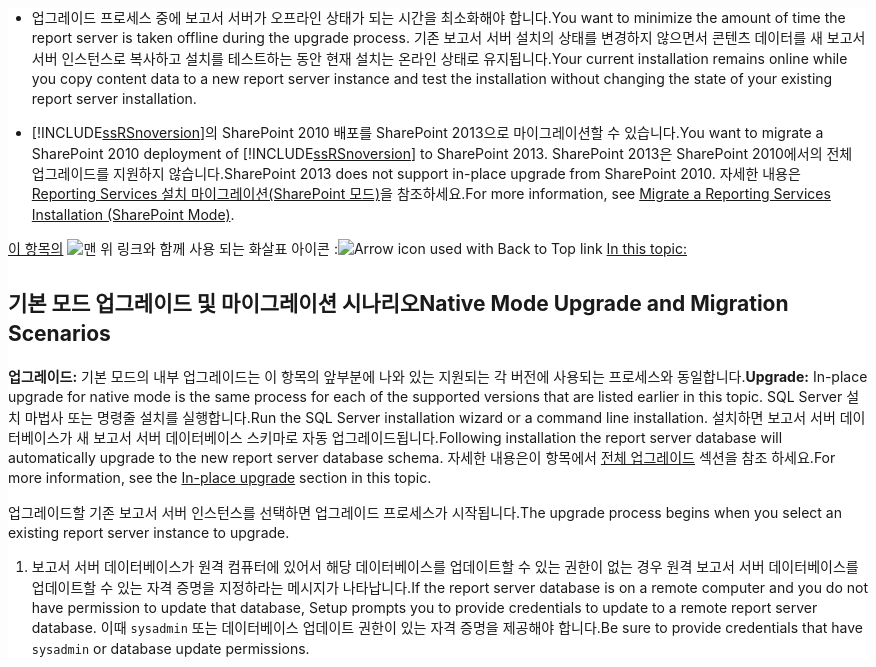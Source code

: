 -   <span data-ttu-id="dd8e6-175">업그레이드 프로세스 중에 보고서 서버가 오프라인 상태가 되는 시간을 최소화해야 합니다.</span><span class="sxs-lookup"><span data-stu-id="dd8e6-175">You want to minimize the amount of time the report server is taken offline during the upgrade process.</span></span> <span data-ttu-id="dd8e6-176">기존 보고서 서버 설치의 상태를 변경하지 않으면서 콘텐츠 데이터를 새 보고서 서버 인스턴스로 복사하고 설치를 테스트하는 동안 현재 설치는 온라인 상태로 유지됩니다.</span><span class="sxs-lookup"><span data-stu-id="dd8e6-176">Your current installation remains online while you copy content data to a new report server instance and test the installation without changing the state of your existing report server installation.</span></span>

-   <span data-ttu-id="dd8e6-177">[!INCLUDE[ssRSnoversion](../../includes/ssrsnoversion-md.md)]의 SharePoint 2010 배포를 SharePoint 2013으로 마이그레이션할 수 있습니다.</span><span class="sxs-lookup"><span data-stu-id="dd8e6-177">You want to migrate a SharePoint 2010 deployment of [!INCLUDE[ssRSnoversion](../../includes/ssrsnoversion-md.md)] to SharePoint 2013.</span></span> <span data-ttu-id="dd8e6-178">SharePoint 2013은 SharePoint 2010에서의 전체 업그레이드를 지원하지 않습니다.</span><span class="sxs-lookup"><span data-stu-id="dd8e6-178">SharePoint 2013 does not support in-place upgrade from SharePoint 2010.</span></span> <span data-ttu-id="dd8e6-179">자세한 내용은 [Reporting Services 설치 마이그레이션&#40;SharePoint 모드&#41;](../../reporting-services/install-windows/migrate-a-reporting-services-installation-sharepoint-mode.md)을 참조하세요.</span><span class="sxs-lookup"><span data-stu-id="dd8e6-179">For more information, see [Migrate a Reporting Services Installation &#40;SharePoint Mode&#41;](../../reporting-services/install-windows/migrate-a-reporting-services-installation-sharepoint-mode.md).</span></span>

 <span data-ttu-id="dd8e6-180">[이 항목의](#bkmk_top) ![맨 위 링크와 함께 사용 되는 화살표 아이콘](../../2014-toc/media/uparrow16x16.gif "맨 위로 이동 링크와 함께 사용되는 화살표 아이콘") :</span><span class="sxs-lookup"><span data-stu-id="dd8e6-180">![Arrow icon used with Back to Top link](../../2014-toc/media/uparrow16x16.gif "Arrow icon used with Back to Top link") [In this topic:](#bkmk_top)</span></span>

##  <a name="native-mode-upgrade-and-migration-scenarios"></a><a name="bkmk_native_scenarios"></a> <span data-ttu-id="dd8e6-181">기본 모드 업그레이드 및 마이그레이션 시나리오</span><span class="sxs-lookup"><span data-stu-id="dd8e6-181">Native Mode Upgrade and Migration Scenarios</span></span>
 <span data-ttu-id="dd8e6-182">**업그레이드:** 기본 모드의 내부 업그레이드는 이 항목의 앞부분에 나와 있는 지원되는 각 버전에 사용되는 프로세스와 동일합니다.</span><span class="sxs-lookup"><span data-stu-id="dd8e6-182">**Upgrade:** In-place upgrade for native mode is the same process for each of the supported versions that are listed earlier in this topic.</span></span> <span data-ttu-id="dd8e6-183">SQL Server 설치 마법사 또는 명령줄 설치를 실행합니다.</span><span class="sxs-lookup"><span data-stu-id="dd8e6-183">Run the SQL Server installation wizard or a command line installation.</span></span> <span data-ttu-id="dd8e6-184">설치하면 보고서 서버 데이터베이스가 새 보고서 서버 데이터베이스 스키마로 자동 업그레이드됩니다.</span><span class="sxs-lookup"><span data-stu-id="dd8e6-184">Following installation the report server database will automatically upgrade to the new report server database schema.</span></span> <span data-ttu-id="dd8e6-185">자세한 내용은이 항목에서 [전체 업그레이드](#bkmk_inplace_upgrade) 섹션을 참조 하세요.</span><span class="sxs-lookup"><span data-stu-id="dd8e6-185">For more information, see the [In-place upgrade](#bkmk_inplace_upgrade) section in this topic.</span></span>

 <span data-ttu-id="dd8e6-186">업그레이드할 기존 보고서 서버 인스턴스를 선택하면 업그레이드 프로세스가 시작됩니다.</span><span class="sxs-lookup"><span data-stu-id="dd8e6-186">The upgrade process begins when you select an existing report server instance to upgrade.</span></span>

1.  <span data-ttu-id="dd8e6-187">보고서 서버 데이터베이스가 원격 컴퓨터에 있어서 해당 데이터베이스를 업데이트할 수 있는 권한이 없는 경우 원격 보고서 서버 데이터베이스를 업데이트할 수 있는 자격 증명을 지정하라는 메시지가 나타납니다.</span><span class="sxs-lookup"><span data-stu-id="dd8e6-187">If the report server database is on a remote computer and you do not have permission to update that database, Setup prompts you to provide credentials to update to a remote report server database.</span></span> <span data-ttu-id="dd8e6-188">이때 `sysadmin` 또는 데이터베이스 업데이트 권한이 있는 자격 증명을 제공해야 합니다.</span><span class="sxs-lookup"><span data-stu-id="dd8e6-188">Be sure to provide credentials that have `sysadmin` or database update permissions.</span></span>
